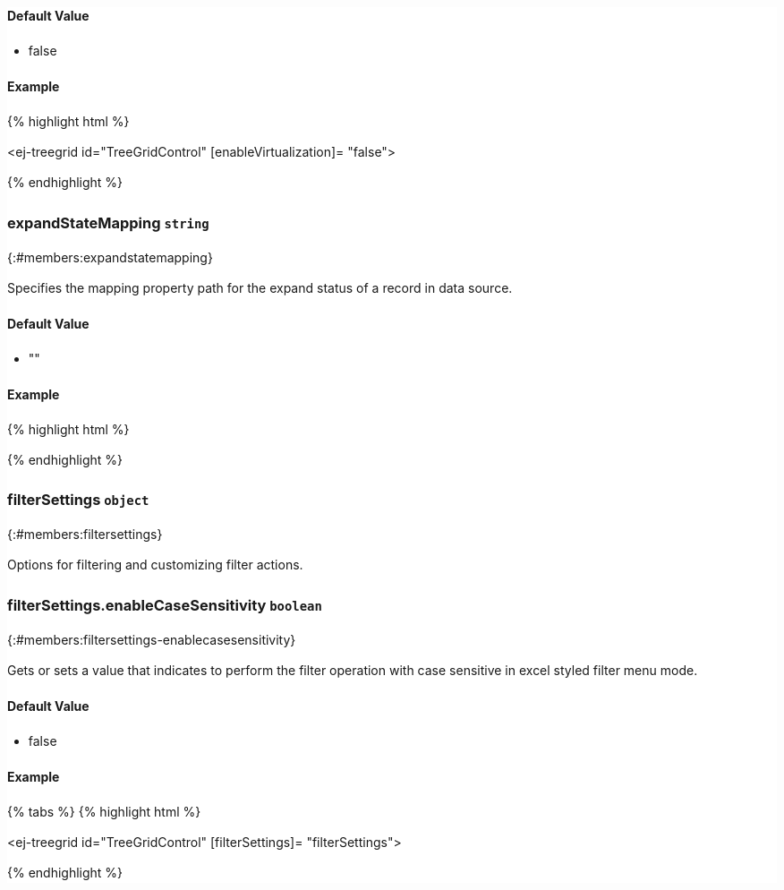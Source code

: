 #### Default Value

* false

#### Example

{% highlight html %}

<ej-treegrid id="TreeGridControl"
    [enableVirtualization]= "false">
</ej-treegrid>

{% endhighlight %}

### expandStateMapping `string`
{:#members:expandstatemapping}

Specifies the mapping property path for the expand status of a record in data source.

#### Default Value

* ""

#### Example

{% highlight html %}

<ej-treegrid id="TreeGridControl"
    expandStateMapping= "isExpanded">
</ej-treegrid>

{% endhighlight %}

### filterSettings `object`
{:#members:filtersettings}

Options for filtering and customizing filter actions.

### filterSettings.enableCaseSensitivity `boolean`
{:#members:filtersettings-enablecasesensitivity}

Gets or sets a value that indicates to perform the filter operation with case sensitive in excel styled filter menu mode.

#### Default Value

* false

#### Example

{% tabs %}
{% highlight html %}

<ej-treegrid id="TreeGridControl"
    [filterSettings]= "filterSettings">
</ej-treegrid>

{% endhighlight %}
